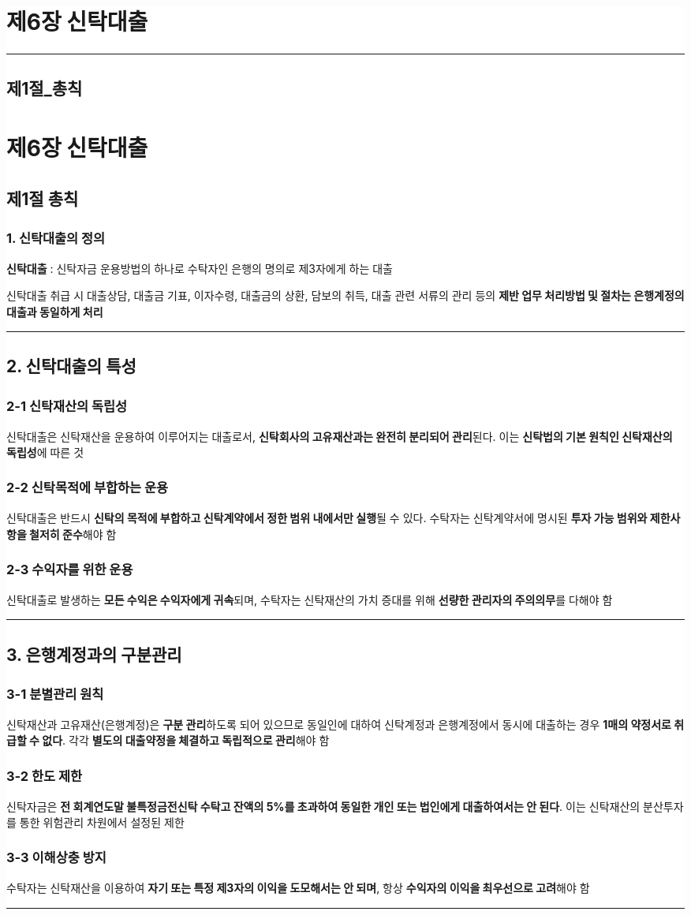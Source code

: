 # 제6장 신탁대출

---

## 제1절_총칙

# 제6장 신탁대출

## 제1절 총칙

### 1. 신탁대출의 정의

**신탁대출** : 신탁자금 운용방법의 하나로 수탁자인 은행의 명의로 제3자에게 하는 대출

신탁대출 취급 시 대출상담, 대출금 기표, 이자수령, 대출금의 상환, 담보의 취득, 대출 관련 서류의 관리 등의 **제반 업무 처리방법 및 절차는 은행계정의 대출과 동일하게 처리**

---

## 2. 신탁대출의 특성

### 2-1 신탁재산의 독립성
신탁대출은 신탁재산을 운용하여 이루어지는 대출로서, **신탁회사의 고유재산과는 완전히 분리되어 관리**된다. 이는 **신탁법의 기본 원칙인 신탁재산의 독립성**에 따른 것

### 2-2 신탁목적에 부합하는 운용
신탁대출은 반드시 **신탁의 목적에 부합하고 신탁계약에서 정한 범위 내에서만 실행**될 수 있다. 수탁자는 신탁계약서에 명시된 **투자 가능 범위와 제한사항을 철저히 준수**해야 함

### 2-3 수익자를 위한 운용
신탁대출로 발생하는 **모든 수익은 수익자에게 귀속**되며, 수탁자는 신탁재산의 가치 증대를 위해 **선량한 관리자의 주의의무**를 다해야 함

---

## 3. 은행계정과의 구분관리

### 3-1 분별관리 원칙
신탁재산과 고유재산(은행계정)은 **구분 관리**하도록 되어 있으므로 동일인에 대하여 신탁계정과 은행계정에서 동시에 대출하는 경우 **1매의 약정서로 취급할 수 없다**. 각각 **별도의 대출약정을 체결하고 독립적으로 관리**해야 함

### 3-2 한도 제한
신탁자금은 **전 회계연도말 불특정금전신탁 수탁고 잔액의 5%를 초과하여 동일한 개인 또는 법인에게 대출하여서는 안 된다**. 이는 신탁재산의 분산투자를 통한 위험관리 차원에서 설정된 제한

### 3-3 이해상충 방지
수탁자는 신탁재산을 이용하여 **자기 또는 특정 제3자의 이익을 도모해서는 안 되며**, 항상 **수익자의 이익을 최우선으로 고려**해야 함

---